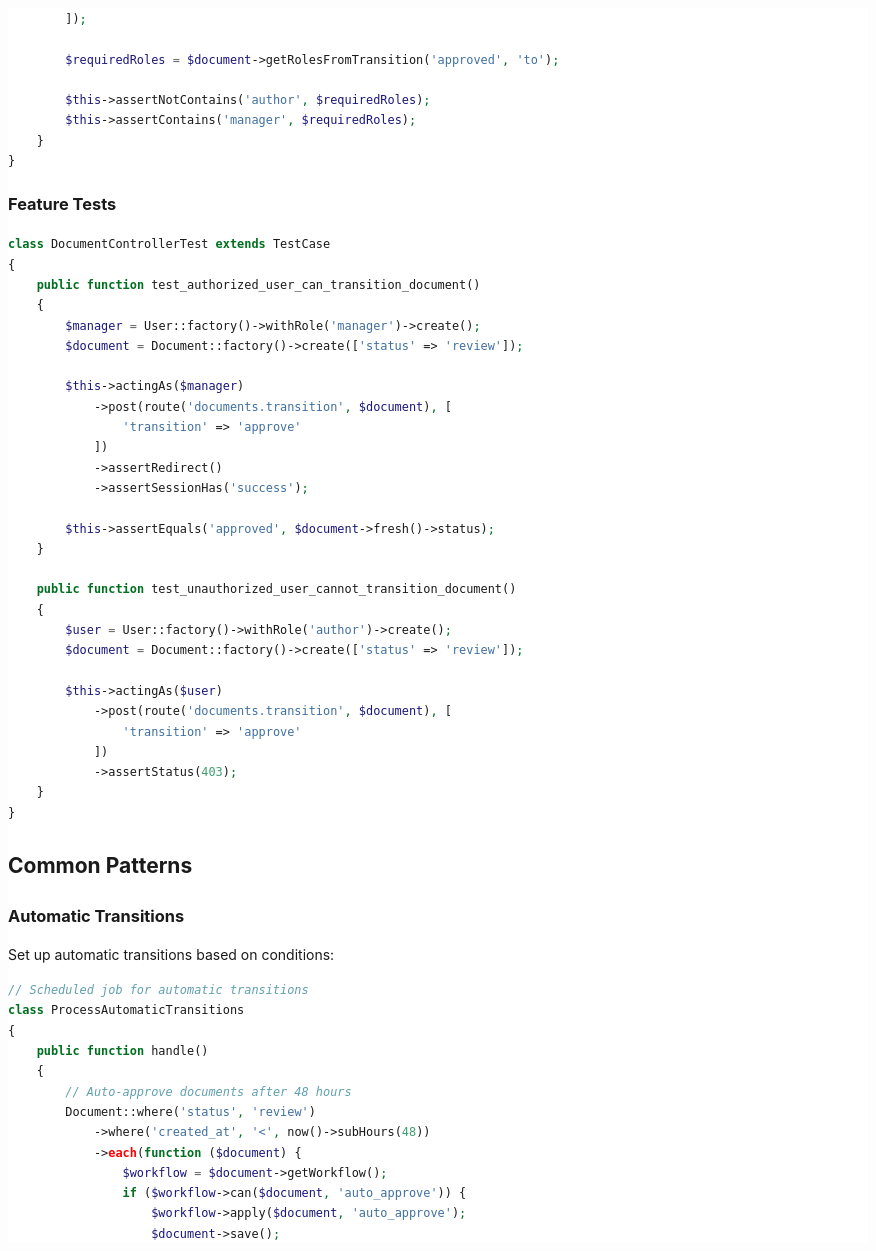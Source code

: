 ```php
        ]);

        $requiredRoles = $document->getRolesFromTransition('approved', 'to');

        $this->assertNotContains('author', $requiredRoles);
        $this->assertContains('manager', $requiredRoles);
    }
}
```

### Feature Tests

```php
class DocumentControllerTest extends TestCase
{
    public function test_authorized_user_can_transition_document()
    {
        $manager = User::factory()->withRole('manager')->create();
        $document = Document::factory()->create(['status' => 'review']);

        $this->actingAs($manager)
            ->post(route('documents.transition', $document), [
                'transition' => 'approve'
            ])
            ->assertRedirect()
            ->assertSessionHas('success');

        $this->assertEquals('approved', $document->fresh()->status);
    }

    public function test_unauthorized_user_cannot_transition_document()
    {
        $user = User::factory()->withRole('author')->create();
        $document = Document::factory()->create(['status' => 'review']);

        $this->actingAs($user)
            ->post(route('documents.transition', $document), [
                'transition' => 'approve'
            ])
            ->assertStatus(403);
    }
}
```

## Common Patterns

### Automatic Transitions

Set up automatic transitions based on conditions:

```php
// Scheduled job for automatic transitions
class ProcessAutomaticTransitions
{
    public function handle()
    {
        // Auto-approve documents after 48 hours
        Document::where('status', 'review')
            ->where('created_at', '<', now()->subHours(48))
            ->each(function ($document) {
                $workflow = $document->getWorkflow();
                if ($workflow->can($document, 'auto_approve')) {
                    $workflow->apply($document, 'auto_approve');
                    $document->save();
```
